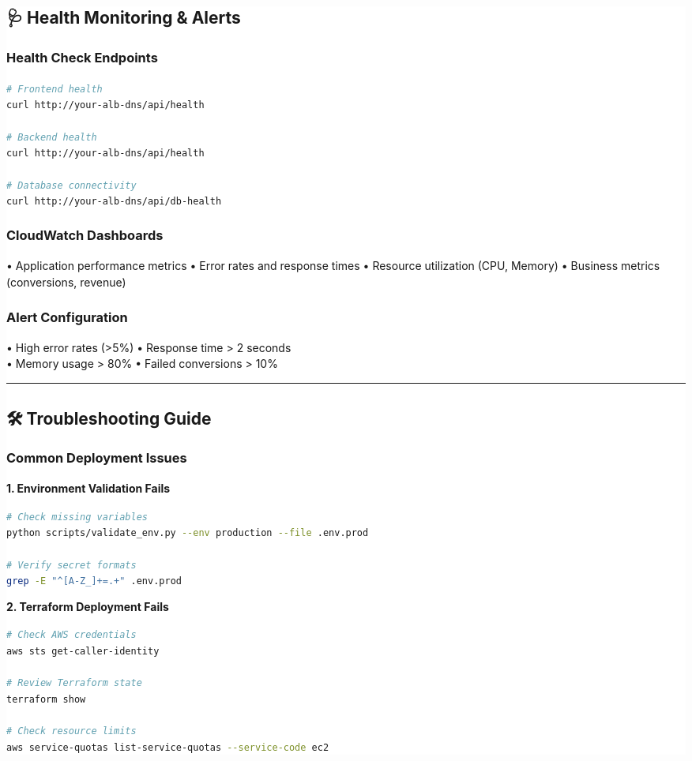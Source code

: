 ## 🩺 **Health Monitoring & Alerts**

### **Health Check Endpoints**
```bash
# Frontend health
curl http://your-alb-dns/api/health

# Backend health
curl http://your-alb-dns/api/health

# Database connectivity
curl http://your-alb-dns/api/db-health
```

### **CloudWatch Dashboards**
• Application performance metrics
• Error rates and response times
• Resource utilization (CPU, Memory)
• Business metrics (conversions, revenue)

### **Alert Configuration**
• High error rates (>5%)
• Response time > 2 seconds  
• Memory usage > 80%
• Failed conversions > 10%

---

## 🛠️ **Troubleshooting Guide**

### **Common Deployment Issues**

**1. Environment Validation Fails**
```bash
# Check missing variables
python scripts/validate_env.py --env production --file .env.prod

# Verify secret formats
grep -E "^[A-Z_]+=.+" .env.prod
```

**2. Terraform Deployment Fails**
```bash
# Check AWS credentials
aws sts get-caller-identity

# Review Terraform state
terraform show

# Check resource limits
aws service-quotas list-service-quotas --service-code ec2
```
